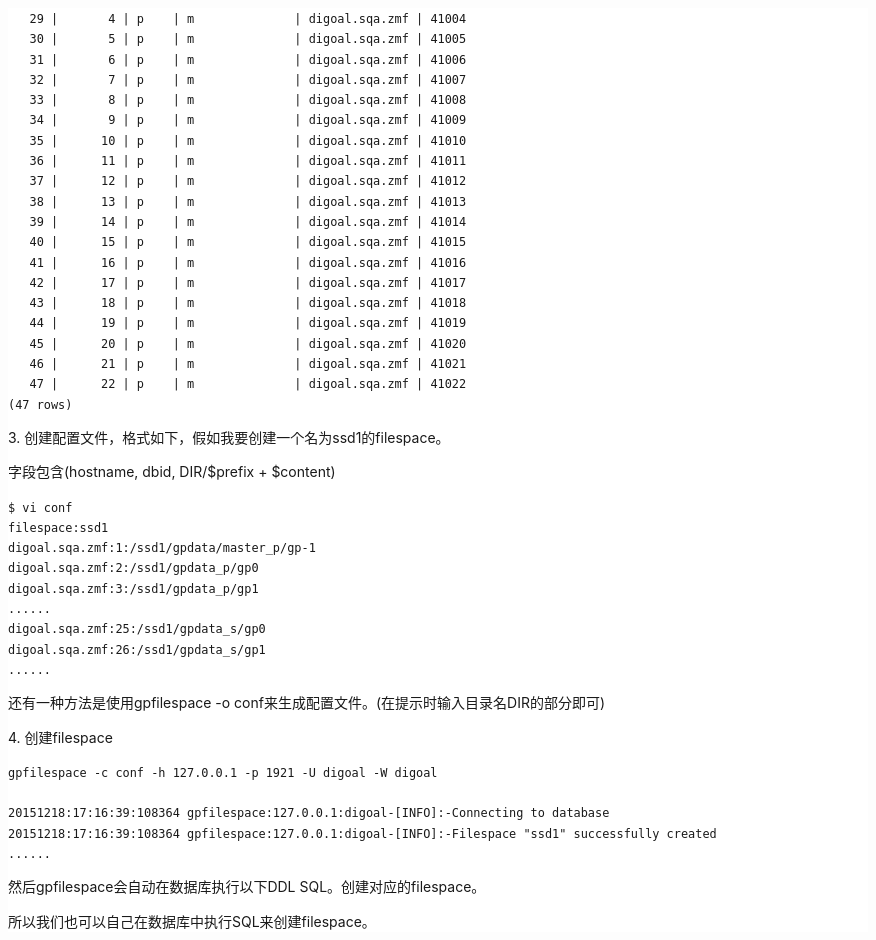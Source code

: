 ```  
   29 |       4 | p    | m              | digoal.sqa.zmf | 41004  
   30 |       5 | p    | m              | digoal.sqa.zmf | 41005  
   31 |       6 | p    | m              | digoal.sqa.zmf | 41006  
   32 |       7 | p    | m              | digoal.sqa.zmf | 41007  
   33 |       8 | p    | m              | digoal.sqa.zmf | 41008  
   34 |       9 | p    | m              | digoal.sqa.zmf | 41009  
   35 |      10 | p    | m              | digoal.sqa.zmf | 41010  
   36 |      11 | p    | m              | digoal.sqa.zmf | 41011  
   37 |      12 | p    | m              | digoal.sqa.zmf | 41012  
   38 |      13 | p    | m              | digoal.sqa.zmf | 41013  
   39 |      14 | p    | m              | digoal.sqa.zmf | 41014  
   40 |      15 | p    | m              | digoal.sqa.zmf | 41015  
   41 |      16 | p    | m              | digoal.sqa.zmf | 41016  
   42 |      17 | p    | m              | digoal.sqa.zmf | 41017  
   43 |      18 | p    | m              | digoal.sqa.zmf | 41018  
   44 |      19 | p    | m              | digoal.sqa.zmf | 41019  
   45 |      20 | p    | m              | digoal.sqa.zmf | 41020  
   46 |      21 | p    | m              | digoal.sqa.zmf | 41021  
   47 |      22 | p    | m              | digoal.sqa.zmf | 41022  
(47 rows)  
```  
  
3\. 创建配置文件，格式如下，假如我要创建一个名为ssd1的filespace。  
  
字段包含(hostname, dbid, DIR/$prefix + $content)  
  
```  
$ vi conf  
filespace:ssd1  
digoal.sqa.zmf:1:/ssd1/gpdata/master_p/gp-1  
digoal.sqa.zmf:2:/ssd1/gpdata_p/gp0  
digoal.sqa.zmf:3:/ssd1/gpdata_p/gp1  
......  
digoal.sqa.zmf:25:/ssd1/gpdata_s/gp0  
digoal.sqa.zmf:26:/ssd1/gpdata_s/gp1  
......  
```  
  
还有一种方法是使用gpfilespace -o conf来生成配置文件。(在提示时输入目录名DIR的部分即可)  
  
4\. 创建filespace  
  
```  
gpfilespace -c conf -h 127.0.0.1 -p 1921 -U digoal -W digoal  
  
20151218:17:16:39:108364 gpfilespace:127.0.0.1:digoal-[INFO]:-Connecting to database  
20151218:17:16:39:108364 gpfilespace:127.0.0.1:digoal-[INFO]:-Filespace "ssd1" successfully created  
......  
```  
  
然后gpfilespace会自动在数据库执行以下DDL SQL。创建对应的filespace。  
  
所以我们也可以自己在数据库中执行SQL来创建filespace。  
  